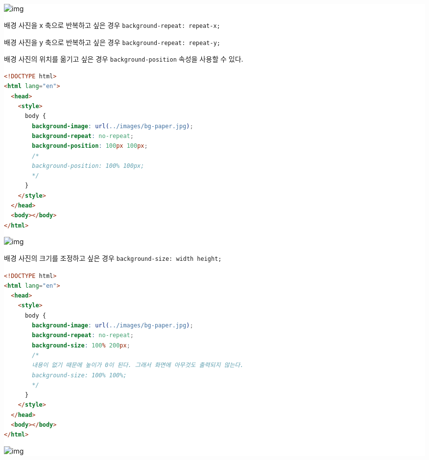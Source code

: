![img](https://cdn-images-1.medium.com/max/1000/1*rCHOah83oyut3zopnJ8aIQ.png)

배경 사진을 x 축으로 반복하고 싶은 경우 `background-repeat: repeat-x;` 

배경 사진을 y 축으로 반복하고 싶은 경우 `background-repeat: repeat-y;`

배경 사진의 위치를 옮기고 싶은 경우 `background-position` 속성을 사용할 수 있다.

```html
<!DOCTYPE html>
<html lang="en">
  <head>
    <style>
      body {
        background-image: url(../images/bg-paper.jpg);
        background-repeat: no-repeat;
        background-position: 100px 100px;
        /*
        background-position: 100% 100px;
        */
      }
    </style>
  </head>
  <body></body>
</html>
```

![img](https://cdn-images-1.medium.com/max/1000/1*tuvLAeHdVZdHkYqfSX3SWw.png)

배경 사진의 크기를 조정하고 싶은 경우 `background-size: width height;`

```html
<!DOCTYPE html>
<html lang="en">
  <head>
    <style>
      body {
        background-image: url(../images/bg-paper.jpg);
        background-repeat: no-repeat;
        background-size: 100% 200px;
        /*
        내용이 없기 때문에 높이가 0이 된다. 그래서 화면에 아무것도 출력되지 않는다.
        background-size: 100% 100%;  
        */
      }
    </style>
  </head>
  <body></body>
</html>
```



![img](https://cdn-images-1.medium.com/max/1000/1*tgK5cVZrZmMWxyBJtc0uhg.png)
